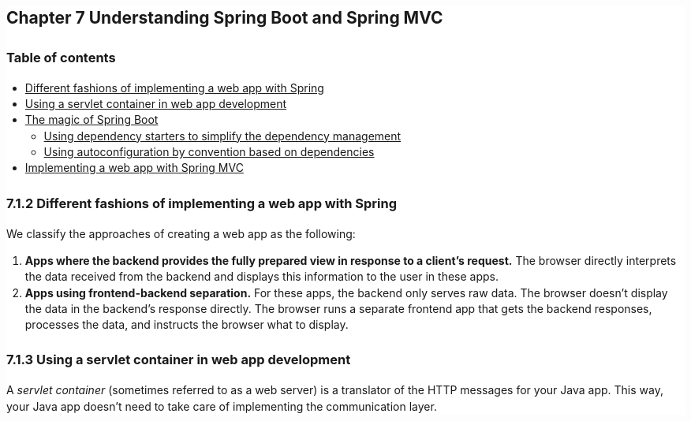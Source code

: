 ## Chapter 7 Understanding Spring Boot and Spring MVC

### Table of contents
- [Different fashions of implementing a web app with Spring](#712-different-fashions-of-implementing-a-web-app-with-spring)
- [Using a servlet container in web app development](#713-using-a-servlet-container-in-web-app-development)
- [The magic of Spring Boot](#72-the-magic-of-spring-boot)
  - [Using dependency starters to simplify the dependency management](#722-using-dependency-starters-to-simplify-the-dependency-management)
  - [Using autoconfiguration by convention based on dependencies](#723-using-autoconfiguration-by-convention-based-on-dependencies)
- [Implementing a web app with Spring MVC](#73-implementing-a-web-app-with-spring-mvc)

### 7.1.2 Different fashions of implementing a web app with Spring

We classify the approaches of creating a web app as the following:
1. **Apps where the backend provides the fully prepared view in response to a client’s request.**
The browser directly interprets the data received from the backend and displays
this information to the user in these apps. 
2. **Apps using frontend-backend separation.** For these apps, the backend only serves raw
data. The browser doesn’t display the data in the backend’s response directly.
The browser runs a separate frontend app that gets the backend responses, processes
the data, and instructs the browser what to display. 

### 7.1.3 Using a servlet container in web app development

A _servlet container_ (sometimes referred to as a web server) is a translator of the HTTP
messages for your Java app. This way, your Java app doesn’t need to take care of implementing
the communication layer.

